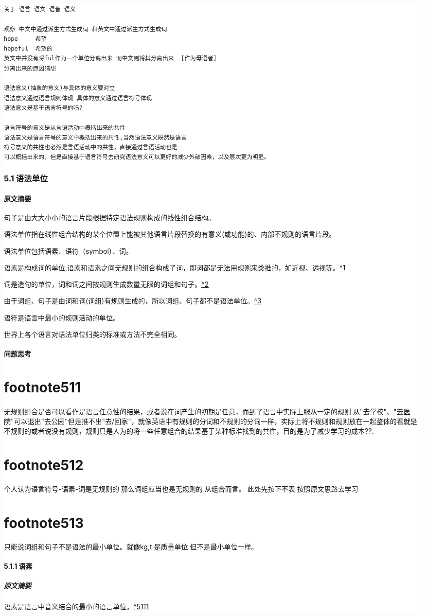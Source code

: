 ```
关于 语言 语文 语音 语义

观察 中文中通过派生方式生成词 和英文中通过派生方式生成词 
hope     希望
hopeful  希望的
英文中并没有将ful作为一个单位分离出来 而中文则将其分离出来  [作为母语者]
分离出来的原因猜想

语法意义(抽象的意义)与具体的意义要对立
语法意义通过语言规则体现 具体的意义通过语言符号体现
语法意义是基于语言符号的吗?

语言符号的意义是从言语活动中概括出来的共性
语法意义是语言符号的意义中概括出来的共性,当然语法意义既然是语言
符号意义的共性也必然是言语活动中的共性，直接通过言语活动也是
可以概括出来的，但是直接基于语言符号去研究语法意义可以更好的减少外部因素，以及层次更为明显。

```
### 5.1 语法单位
#### 原文摘要
句子是由大大小小的语言片段根据特定语法规则构成的线性组合结构。

语法单位指在线性组合结构的某个位置上能被其他语言片段替换的有意义(或功能)的、内部不规则的语言片段。

语法单位包括语素、语符（symbol）、词。

语素是构成词的单位,语素和语素之间无规则的组合构成了词，即词都是无法用规则来类推的，如近视、远视等。[^1](#note511)

词是造句的单位，词和词之间按规则生成数量无限的词组和句子。[^2](#footnote512)

由于词组、句子是由词和词(词组)有规则生成的，所以词组、句子都不是语法单位。[^3](#footnote513)

语符是语言中最小的规则活动的单位。

世界上各个语言对语法单位归类的标准或方法不完全相同。
#### 问题思考
# footnote511 
无规则组合是否可以看作是语言任意性的结果，或者说在词产生的初期是任意，而到了语言中实际上服从一定的规则  从"去学校"、"去医院"可以退出"去公园"但是推不出"去/回家"，就像英语中有规则的分词和不规则的分词一样，实际上将不规则和规则放在一起整体的看就是不规则的或者说没有规则，规则只是人为的将一些任意组合的结果基于某种标准找到的共性，目的是为了减少学习的成本??.
# footnote512
个人认为语言符号-语素-词是无规则的 那么词组应当也是无规则的 从组合而言。
此处先按下不表 按照原文思路去学习
# footnote513
只能说词组和句子不是语法的最小单位。就像kg,t 是质量单位 但不是最小单位一样。


#### 5.1.1 语素
##### 原文摘要
语素是语言中音义结合的最小的语言单位。[^5111](#footnote5111)
